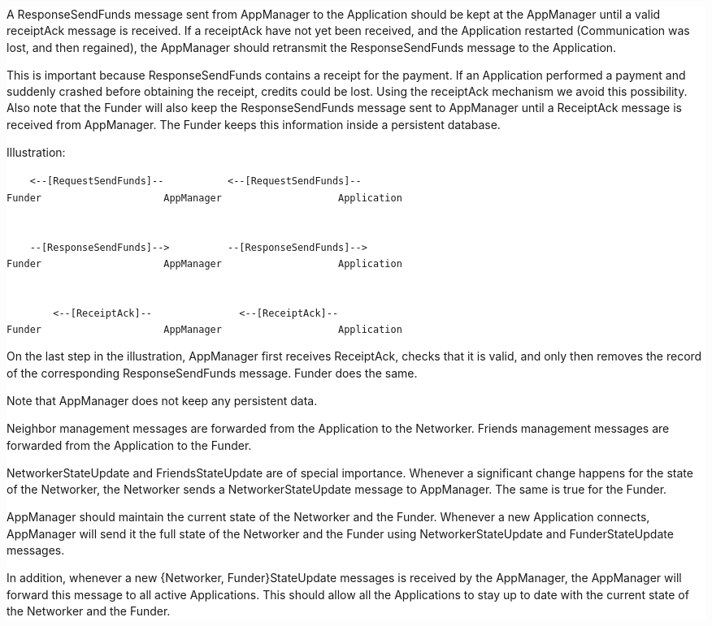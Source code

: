 A ResponseSendFunds message sent from AppManager to the Application should be
kept at the AppManager until a valid receiptAck message is received. 
If a receiptAck have not yet been received, and the Application restarted
(Communication was lost, and then regained), the AppManager should retransmit
the ResponseSendFunds message to the Application.

This is important because ResponseSendFunds contains a receipt for the
payment. If an Application performed a payment and suddenly crashed before
obtaining the receipt, credits could be lost. Using the receiptAck mechanism we
avoid this possibility. Also note that the Funder will also keep the 
ResponseSendFunds message sent to AppManager until a ReceiptAck message is
received from AppManager. The Funder keeps this information inside a persistent
database.

Illustration:


```
    <--[RequestSendFunds]--           <--[RequestSendFunds]--
Funder                     AppManager                    Application


    --[ResponseSendFunds]-->          --[ResponseSendFunds]-->
Funder                     AppManager                    Application


        <--[ReceiptAck]--               <--[ReceiptAck]--
Funder                     AppManager                    Application

```

On the last step in the illustration, AppManager first receives ReceiptAck,
checks that it is valid, and only then removes the record of the corresponding
ResponseSendFunds message. Funder does the same.

Note that AppManager does not keep any persistent data.


Neighbor management messages are forwarded from the Application to the
Networker. Friends management messages are forwarded from the Application to
the Funder.

NetworkerStateUpdate and FriendsStateUpdate are of special importance.
Whenever a significant change happens for the state of the Networker, the
Networker sends a NetworkerStateUpdate message to AppManager. The same is true
for the Funder.

AppManager should maintain the current state of the Networker and the Funder.
Whenever a new Application connects, AppManager will send it the full state of
the Networker and the Funder using NetworkerStateUpdate and FunderStateUpdate
messages.

In addition, whenever a new {Networker, Funder}StateUpdate messages is
received by the AppManager, the AppManager will forward this message to all
active Applications. This should allow all the Applications to stay up to date
with the current state of the Networker and the Funder.
